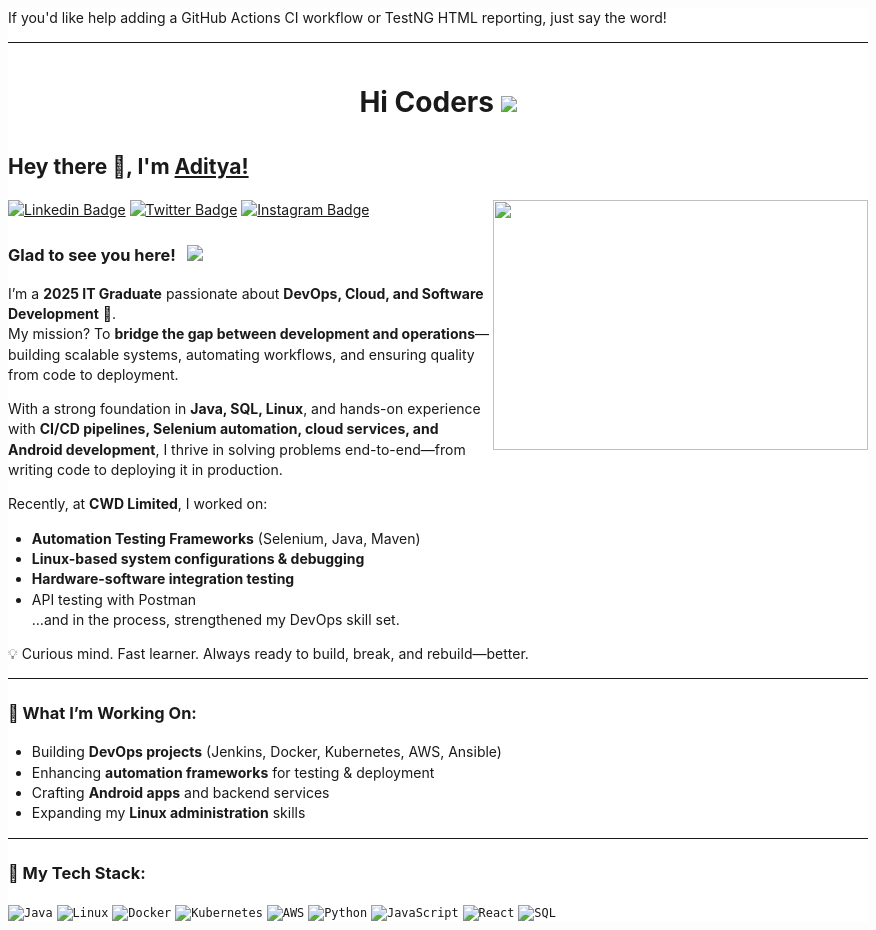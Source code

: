 If you'd like help adding a GitHub Actions CI workflow or TestNG HTML reporting, just say the word!

---


<h1 align="center">Hi Coders <img src="https://raw.githubusercontent.com/ABSphreak/ABSphreak/master/gifs/Hi.gif" width="30px"></h1>

## Hey there 👋, I'm [<a href="https://adityakonda04.vercel.app/">Aditya!</a>](https://github.com/AdityaKonda6)

[![Linkedin Badge](https://img.shields.io/badge/-LinkedIn-0e76a8?style=flat-square&logo=Linkedin&logoColor=white)](https://www.linkedin.com/in/aditya-adi-konda/)
[![Twitter Badge](https://img.shields.io/badge/-Twitter-00acee?style=flat-square&logo=Twitter&logoColor=white)](https://twitter.com/AdityaKonda7)
[![Instagram Badge](https://img.shields.io/badge/-Instagram-e4405f?style=flat-square&logo=Instagram&logoColor=white)](https://www.instagram.com/konda_aditya/)
<img align="right" height="250" width="375" alt="" src="https://github.com/AdityaKonda6/AdityaKonda6/blob/main/giphy2.webp" />


### Glad to see you here! &nbsp; ![](https://visitor-badge.glitch.me/badge?page_id=adityakonda.adityakonda&style=flat-square&color=0088cc)

I’m a **2025 IT Graduate** passionate about **DevOps, Cloud, and Software Development** 🚀.  
My mission? To **bridge the gap between development and operations**—building scalable systems, automating workflows, and ensuring quality from code to deployment.

With a strong foundation in **Java, SQL, Linux**, and hands-on experience with **CI/CD pipelines, Selenium automation, cloud services, and Android development**, I thrive in solving problems end-to-end—from writing code to deploying it in production.

Recently, at **CWD Limited**, I worked on:
- **Automation Testing Frameworks** (Selenium, Java, Maven)
- **Linux-based system configurations & debugging**
- **Hardware-software integration testing**
- API testing with Postman  
…and in the process, strengthened my DevOps skill set.

💡 Curious mind. Fast learner. Always ready to build, break, and rebuild—better.

---

### 🚀 What I’m Working On:
- Building **DevOps projects** (Jenkins, Docker, Kubernetes, AWS, Ansible)
- Enhancing **automation frameworks** for testing & deployment
- Crafting **Android apps** and backend services
- Expanding my **Linux administration** skills

---

### 💼 My Tech Stack:
<code><img height="27" src="https://raw.githubusercontent.com/github/explore/master/topics/java/java.png" alt="Java"></code>
<code><img height="27" src="https://raw.githubusercontent.com/github/explore/master/topics/linux/linux.png" alt="Linux"></code>
<code><img height="27" src="https://raw.githubusercontent.com/github/explore/master/topics/docker/docker.png" alt="Docker"></code>
<code><img height="27" src="https://raw.githubusercontent.com/github/explore/master/topics/kubernetes/kubernetes.png" alt="Kubernetes"></code>
<code><img height="27" src="https://raw.githubusercontent.com/github/explore/master/topics/aws/aws.png" alt="AWS"></code>
<code><img height="27" src="https://raw.githubusercontent.com/github/explore/master/topics/python/python.png" alt="Python"></code>
<code><img height="27" src="https://raw.githubusercontent.com/github/explore/master/topics/javascript/javascript.png" alt="JavaScript"></code>
<code><img height="27" src="https://raw.githubusercontent.com/github/explore/master/topics/react/react.png" alt="React"></code>
<code><img height="27" src="https://raw.githubusercontent.com/github/explore/master/topics/sql/sql.png" alt="SQL"></code>